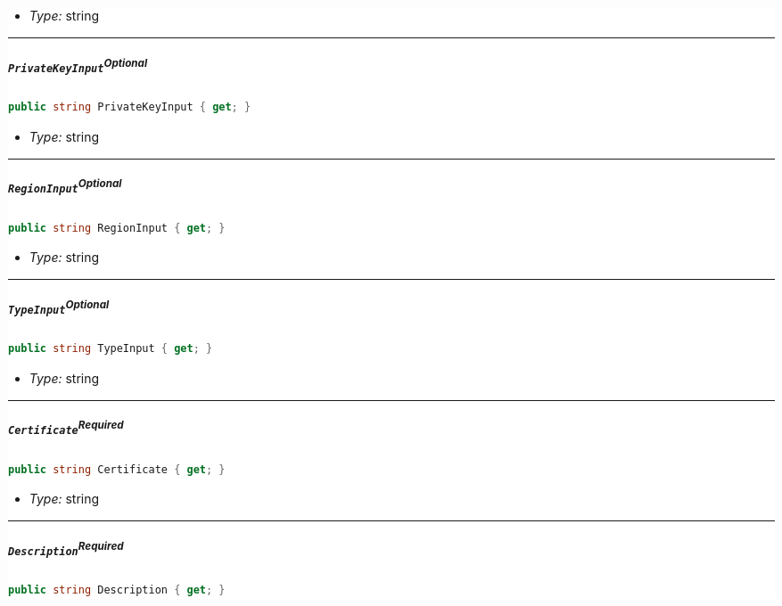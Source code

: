 - *Type:* string

---

##### `PrivateKeyInput`<sup>Optional</sup> <a name="PrivateKeyInput" id="@cdktf/provider-opentelekomcloud.lbCertificateV3.LbCertificateV3.property.privateKeyInput"></a>

```csharp
public string PrivateKeyInput { get; }
```

- *Type:* string

---

##### `RegionInput`<sup>Optional</sup> <a name="RegionInput" id="@cdktf/provider-opentelekomcloud.lbCertificateV3.LbCertificateV3.property.regionInput"></a>

```csharp
public string RegionInput { get; }
```

- *Type:* string

---

##### `TypeInput`<sup>Optional</sup> <a name="TypeInput" id="@cdktf/provider-opentelekomcloud.lbCertificateV3.LbCertificateV3.property.typeInput"></a>

```csharp
public string TypeInput { get; }
```

- *Type:* string

---

##### `Certificate`<sup>Required</sup> <a name="Certificate" id="@cdktf/provider-opentelekomcloud.lbCertificateV3.LbCertificateV3.property.certificate"></a>

```csharp
public string Certificate { get; }
```

- *Type:* string

---

##### `Description`<sup>Required</sup> <a name="Description" id="@cdktf/provider-opentelekomcloud.lbCertificateV3.LbCertificateV3.property.description"></a>

```csharp
public string Description { get; }
```

